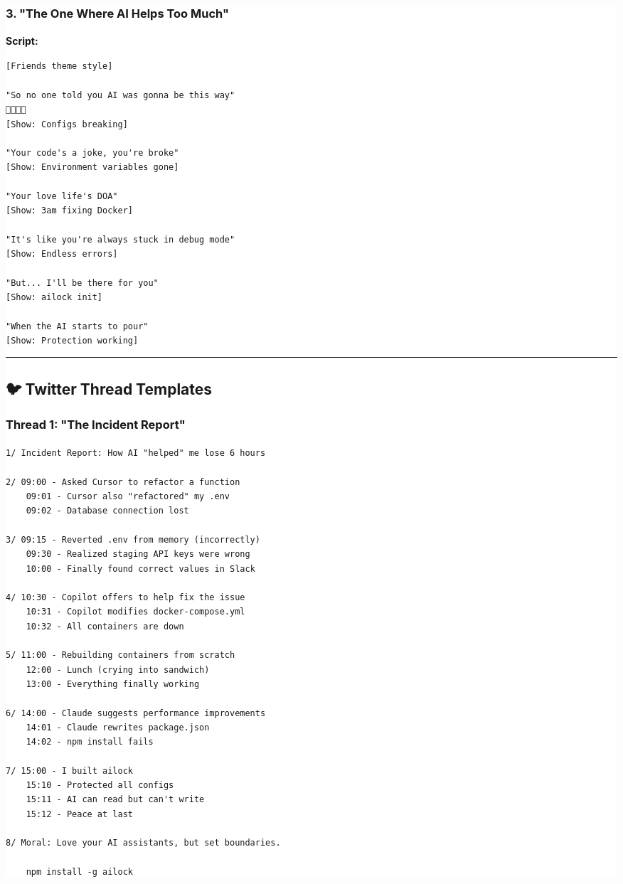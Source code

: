 
### 3. "The One Where AI Helps Too Much"

**Script:**
```
[Friends theme style]

"So no one told you AI was gonna be this way"
👏👏👏👏
[Show: Configs breaking]

"Your code's a joke, you're broke"
[Show: Environment variables gone]

"Your love life's DOA"
[Show: 3am fixing Docker]

"It's like you're always stuck in debug mode"
[Show: Endless errors]

"But... I'll be there for you"
[Show: ailock init]

"When the AI starts to pour"
[Show: Protection working]
```

---

## 🐦 Twitter Thread Templates

### Thread 1: "The Incident Report"

```
1/ Incident Report: How AI "helped" me lose 6 hours

2/ 09:00 - Asked Cursor to refactor a function
    09:01 - Cursor also "refactored" my .env
    09:02 - Database connection lost

3/ 09:15 - Reverted .env from memory (incorrectly)
    09:30 - Realized staging API keys were wrong
    10:00 - Finally found correct values in Slack

4/ 10:30 - Copilot offers to help fix the issue
    10:31 - Copilot modifies docker-compose.yml
    10:32 - All containers are down

5/ 11:00 - Rebuilding containers from scratch
    12:00 - Lunch (crying into sandwich)
    13:00 - Everything finally working

6/ 14:00 - Claude suggests performance improvements
    14:01 - Claude rewrites package.json
    14:02 - npm install fails

7/ 15:00 - I built ailock
    15:10 - Protected all configs
    15:11 - AI can read but can't write
    15:12 - Peace at last

8/ Moral: Love your AI assistants, but set boundaries.

    npm install -g ailock
```